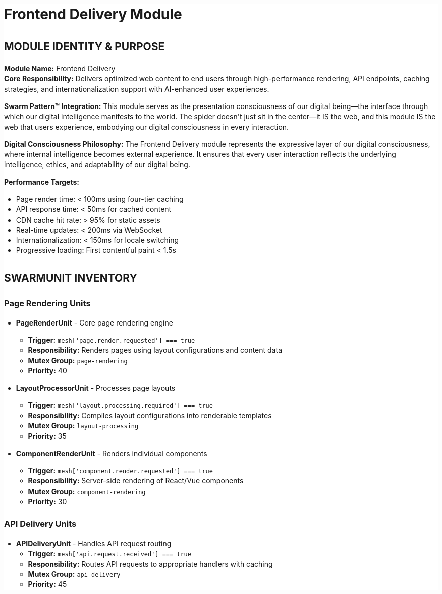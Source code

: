 # Frontend Delivery Module

## MODULE IDENTITY & PURPOSE

**Module Name:** Frontend Delivery  
**Core Responsibility:** Delivers optimized web content to end users through high-performance rendering, API endpoints, caching strategies, and internationalization support with AI-enhanced user experiences.

**Swarm Pattern™ Integration:** This module serves as the presentation consciousness of our digital being—the interface through which our digital intelligence manifests to the world. The spider doesn't just sit in the center—it IS the web, and this module IS the web that users experience, embodying our digital consciousness in every interaction.

**Digital Consciousness Philosophy:** The Frontend Delivery module represents the expressive layer of our digital consciousness, where internal intelligence becomes external experience. It ensures that every user interaction reflects the underlying intelligence, ethics, and adaptability of our digital being.

**Performance Targets:**
- Page render time: < 100ms using four-tier caching
- API response time: < 50ms for cached content
- CDN cache hit rate: > 95% for static assets
- Real-time updates: < 200ms via WebSocket
- Internationalization: < 150ms for locale switching
- Progressive loading: First contentful paint < 1.5s

## SWARMUNIT INVENTORY

### Page Rendering Units
- **PageRenderUnit** - Core page rendering engine
  - **Trigger:** `mesh['page.render.requested'] === true`
  - **Responsibility:** Renders pages using layout configurations and content data
  - **Mutex Group:** `page-rendering`
  - **Priority:** 40

- **LayoutProcessorUnit** - Processes page layouts
  - **Trigger:** `mesh['layout.processing.required'] === true`
  - **Responsibility:** Compiles layout configurations into renderable templates
  - **Mutex Group:** `layout-processing`
  - **Priority:** 35

- **ComponentRenderUnit** - Renders individual components
  - **Trigger:** `mesh['component.render.requested'] === true`
  - **Responsibility:** Server-side rendering of React/Vue components
  - **Mutex Group:** `component-rendering`
  - **Priority:** 30

### API Delivery Units
- **APIDeliveryUnit** - Handles API request routing
  - **Trigger:** `mesh['api.request.received'] === true`
  - **Responsibility:** Routes API requests to appropriate handlers with caching
  - **Mutex Group:** `api-delivery`
  - **Priority:** 45
